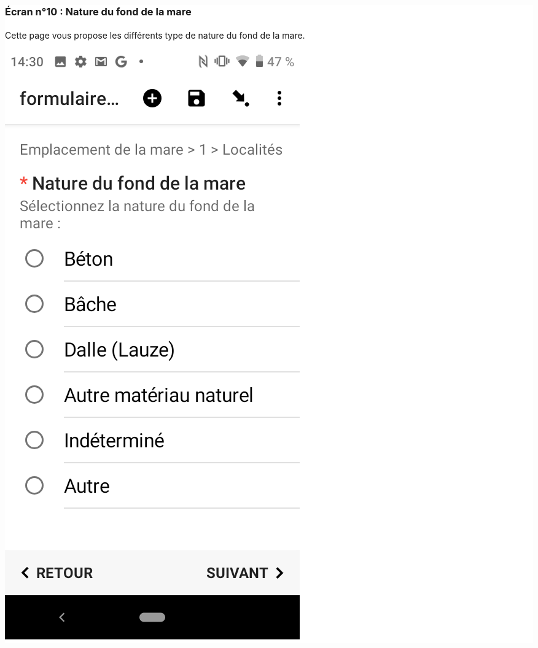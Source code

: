 
### Écran n°10 : Nature du fond de la mare

Cette page vous propose les différents type de nature du fond de la mare. 

![nature_fond_mare](../fichiers/PRAM/ecrans/nature_fond_mare.png)
